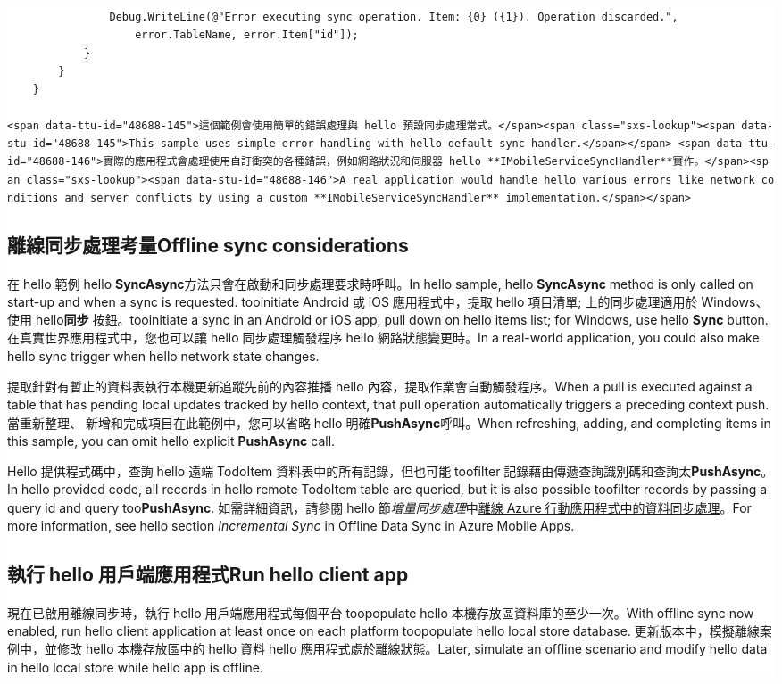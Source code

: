 
                    Debug.WriteLine(@"Error executing sync operation. Item: {0} ({1}). Operation discarded.",
                        error.TableName, error.Item["id"]);
                }
            }
        }

    <span data-ttu-id="48688-145">這個範例會使用簡單的錯誤處理與 hello 預設同步處理常式。</span><span class="sxs-lookup"><span data-stu-id="48688-145">This sample uses simple error handling with hello default sync handler.</span></span> <span data-ttu-id="48688-146">實際的應用程式會處理使用自訂衝突的各種錯誤，例如網路狀況和伺服器 hello **IMobileServiceSyncHandler**實作。</span><span class="sxs-lookup"><span data-stu-id="48688-146">A real application would handle hello various errors like network conditions and server conflicts by using a custom **IMobileServiceSyncHandler** implementation.</span></span>

## <a name="offline-sync-considerations"></a><span data-ttu-id="48688-147">離線同步處理考量</span><span class="sxs-lookup"><span data-stu-id="48688-147">Offline sync considerations</span></span>
<span data-ttu-id="48688-148">在 hello 範例 hello **SyncAsync**方法只會在啟動和同步處理要求時呼叫。</span><span class="sxs-lookup"><span data-stu-id="48688-148">In hello sample, hello **SyncAsync** method is only called on start-up and when a sync is requested.</span></span>  <span data-ttu-id="48688-149">tooinitiate Android 或 iOS 應用程式中，提取 hello 項目清單; 上的同步處理適用於 Windows、 使用 hello**同步** 按鈕。</span><span class="sxs-lookup"><span data-stu-id="48688-149">tooinitiate a sync in an Android or iOS app, pull down on hello items list; for Windows, use hello **Sync** button.</span></span> <span data-ttu-id="48688-150">在真實世界應用程式中，您也可以讓 hello 同步處理觸發程序 hello 網路狀態變更時。</span><span class="sxs-lookup"><span data-stu-id="48688-150">In a real-world application, you could also make hello sync trigger when hello network state changes.</span></span>

<span data-ttu-id="48688-151">提取針對有暫止的資料表執行本機更新追蹤先前的內容推播 hello 內容，提取作業會自動觸發程序。</span><span class="sxs-lookup"><span data-stu-id="48688-151">When a pull is executed against a table that has pending local updates tracked by hello context, that pull operation automatically triggers a preceding context push.</span></span> <span data-ttu-id="48688-152">當重新整理、 新增和完成項目在此範例中，您可以省略 hello 明確**PushAsync**呼叫。</span><span class="sxs-lookup"><span data-stu-id="48688-152">When refreshing, adding, and completing items in this sample, you can omit hello explicit **PushAsync** call.</span></span>

<span data-ttu-id="48688-153">Hello 提供程式碼中，查詢 hello 遠端 TodoItem 資料表中的所有記錄，但也可能 toofilter 記錄藉由傳遞查詢識別碼和查詢太**PushAsync**。</span><span class="sxs-lookup"><span data-stu-id="48688-153">In hello provided code, all records in hello remote TodoItem table are queried, but it is also possible toofilter records by passing a query id and query too**PushAsync**.</span></span> <span data-ttu-id="48688-154">如需詳細資訊，請參閱 hello 節*增量同步處理*中[離線 Azure 行動應用程式中的資料同步處理][2]。</span><span class="sxs-lookup"><span data-stu-id="48688-154">For more information, see hello section *Incremental Sync* in [Offline Data Sync in Azure Mobile Apps][2].</span></span>

## <a name="run-hello-client-app"></a><span data-ttu-id="48688-155">執行 hello 用戶端應用程式</span><span class="sxs-lookup"><span data-stu-id="48688-155">Run hello client app</span></span>
<span data-ttu-id="48688-156">現在已啟用離線同步時，執行 hello 用戶端應用程式每個平台 toopopulate hello 本機存放區資料庫的至少一次。</span><span class="sxs-lookup"><span data-stu-id="48688-156">With offline sync now enabled, run hello client application at least once on each platform toopopulate hello local store database.</span></span> <span data-ttu-id="48688-157">更新版本中，模擬離線案例中，並修改 hello 本機存放區中的 hello 資料 hello 應用程式處於離線狀態。</span><span class="sxs-lookup"><span data-stu-id="48688-157">Later, simulate an offline scenario and modify hello data in hello local store while hello app is offline.</span></span>


[1]: app-service-mobile-dotnet-backend-how-to-use-server-sdk.md
[2]: app-service-mobile-offline-data-sync.md
[3]: http://go.microsoft.com/fwlink/p/?LinkID=716919
[4]: http://go.microsoft.com/fwlink/p/?LinkID=716920
[5]: http://sqlite.org/2016/sqlite-uwp-3120200.vsix
[6]: https://www.getpostman.com/
[7]: http://www.telerik.com/fiddler
[8]: app-service-mobile-dotnet-how-to-use-client-library.md
